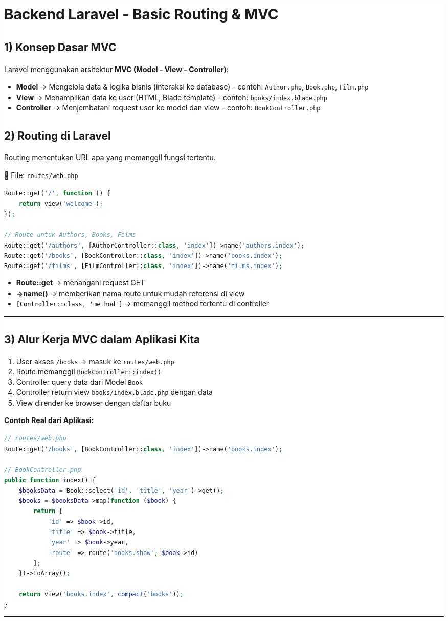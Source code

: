 # Backend Laravel - Basic Routing & MVC

## 1) Konsep Dasar MVC
Laravel menggunakan arsitektur **MVC (Model - View - Controller)**:
- **Model** → Mengelola data & logika bisnis (interaksi ke database) - contoh: `Author.php`, `Book.php`, `Film.php`
- **View** → Menampilkan data ke user (HTML, Blade template) - contoh: `books/index.blade.php`
- **Controller** → Menjembatani request user ke model dan view - contoh: `BookController.php`

## 2) Routing di Laravel
Routing menentukan URL apa yang memanggil fungsi tertentu.

📂 File: `routes/web.php`
```php
Route::get('/', function () {
    return view('welcome');
});

// Route untuk Authors, Books, Films
Route::get('/authors', [AuthorController::class, 'index'])->name('authors.index');
Route::get('/books', [BookController::class, 'index'])->name('books.index');
Route::get('/films', [FilmController::class, 'index'])->name('films.index');
```
- **Route::get** → menangani request GET
- **->name()** → memberikan nama route untuk mudah referensi di view
- `[Controller::class, 'method']` → memanggil method tertentu di controller

---

## 3) Alur Kerja MVC dalam Aplikasi Kita
1. User akses `/books` → masuk ke `routes/web.php`
2. Route memanggil `BookController::index()`
3. Controller query data dari Model `Book`
4. Controller return view `books/index.blade.php` dengan data
5. View dirender ke browser dengan daftar buku

**Contoh Real dari Aplikasi:**
```php
// routes/web.php
Route::get('/books', [BookController::class, 'index'])->name('books.index');

// BookController.php
public function index() {
    $booksData = Book::select('id', 'title', 'year')->get();
    $books = $booksData->map(function ($book) {
        return [
            'id' => $book->id,
            'title' => $book->title,
            'year' => $book->year,
            'route' => route('books.show', $book->id)
        ];
    })->toArray();
    
    return view('books.index', compact('books'));
}
```

---
